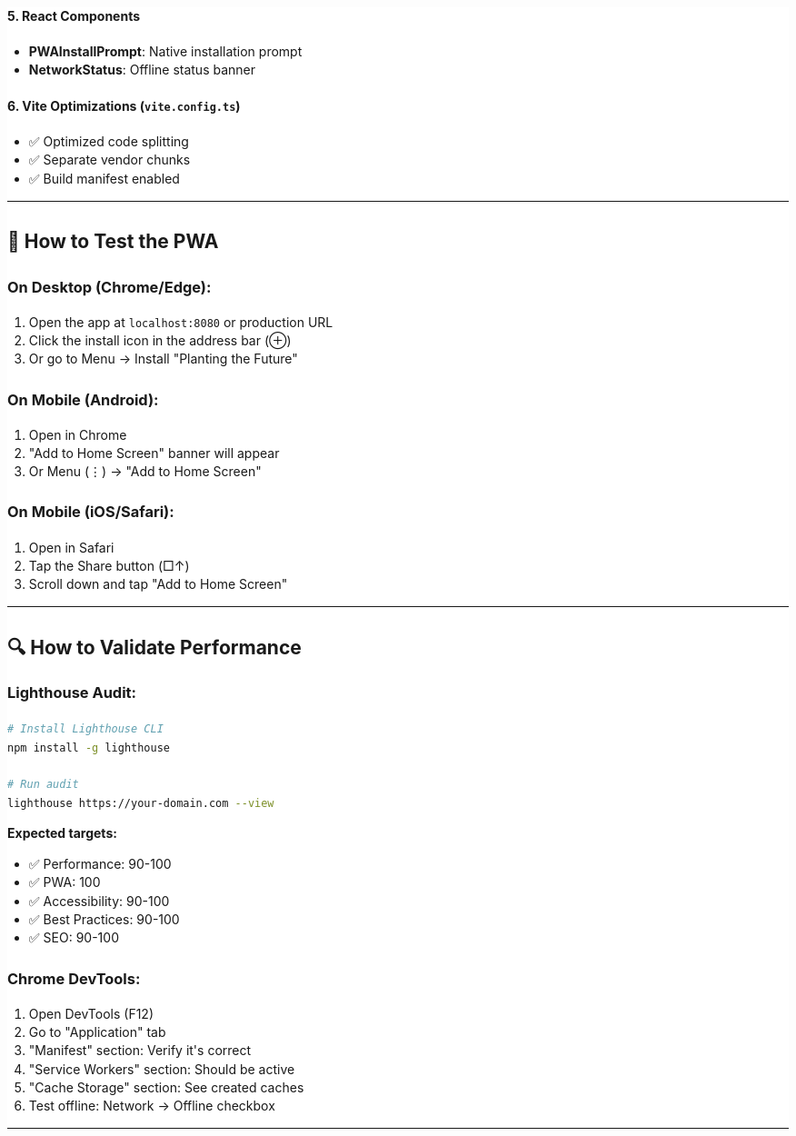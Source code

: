 #### 5. **React Components**
- **PWAInstallPrompt**: Native installation prompt
- **NetworkStatus**: Offline status banner

#### 6. **Vite Optimizations** (`vite.config.ts`)
- ✅ Optimized code splitting
- ✅ Separate vendor chunks
- ✅ Build manifest enabled

---

## 📱 How to Test the PWA

### On Desktop (Chrome/Edge):
1. Open the app at `localhost:8080` or production URL
2. Click the install icon in the address bar (⊕)
3. Or go to Menu → Install "Planting the Future"

### On Mobile (Android):
1. Open in Chrome
2. "Add to Home Screen" banner will appear
3. Or Menu (⋮) → "Add to Home Screen"

### On Mobile (iOS/Safari):
1. Open in Safari
2. Tap the Share button (□↑)
3. Scroll down and tap "Add to Home Screen"

---

## 🔍 How to Validate Performance

### Lighthouse Audit:
```bash
# Install Lighthouse CLI
npm install -g lighthouse

# Run audit
lighthouse https://your-domain.com --view
```

**Expected targets:**
- ✅ Performance: 90-100
- ✅ PWA: 100
- ✅ Accessibility: 90-100
- ✅ Best Practices: 90-100
- ✅ SEO: 90-100

### Chrome DevTools:
1. Open DevTools (F12)
2. Go to "Application" tab
3. "Manifest" section: Verify it's correct
4. "Service Workers" section: Should be active
5. "Cache Storage" section: See created caches
6. Test offline: Network → Offline checkbox

---